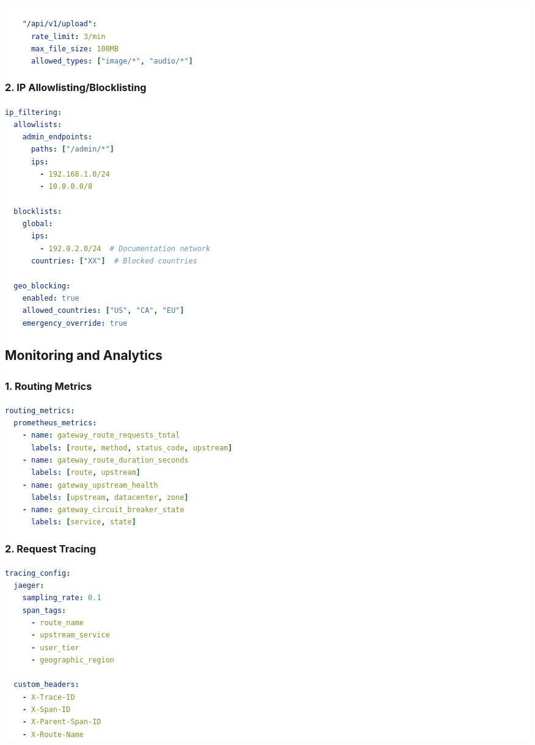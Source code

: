 ```yaml
      
    "/api/v1/upload":
      rate_limit: 3/min
      max_file_size: 100MB
      allowed_types: ["image/*", "audio/*"]
```

### 2. IP Allowlisting/Blocklisting

```yaml
ip_filtering:
  allowlists:
    admin_endpoints:
      paths: ["/admin/*"]
      ips:
        - 192.168.1.0/24
        - 10.0.0.0/8
        
  blocklists:
    global:
      ips:
        - 192.0.2.0/24  # Documentation network
      countries: ["XX"]  # Blocked countries
      
  geo_blocking:
    enabled: true
    allowed_countries: ["US", "CA", "EU"]
    emergency_override: true
```

## Monitoring and Analytics

### 1. Routing Metrics

```yaml
routing_metrics:
  prometheus_metrics:
    - name: gateway_route_requests_total
      labels: [route, method, status_code, upstream]
    - name: gateway_route_duration_seconds
      labels: [route, upstream]
    - name: gateway_upstream_health
      labels: [upstream, datacenter, zone]
    - name: gateway_circuit_breaker_state
      labels: [service, state]
```

### 2. Request Tracing

```yaml
tracing_config:
  jaeger:
    sampling_rate: 0.1
    span_tags:
      - route_name
      - upstream_service
      - user_tier
      - geographic_region
      
  custom_headers:
    - X-Trace-ID
    - X-Span-ID
    - X-Parent-Span-ID
    - X-Route-Name
```